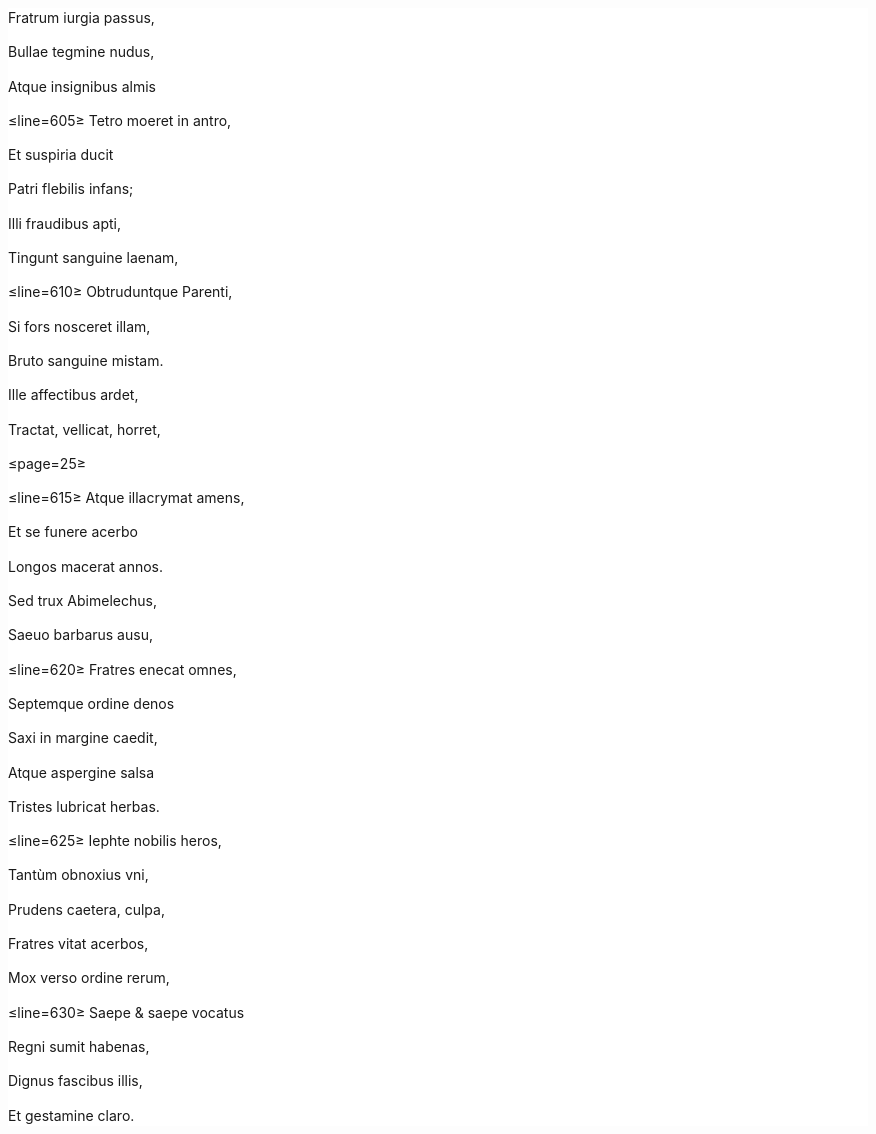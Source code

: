 Fratrum iurgia passus,

Bullae tegmine nudus,

Atque insignibus almis

≤line=605≥ Tetro moeret in antro,

Et suspiria ducit

Patri flebilis infans;

Illi fraudibus apti,

Tingunt sanguine laenam,

≤line=610≥ Obtruduntque Parenti,

Si fors nosceret illam,

Bruto sanguine mistam.

Ille affectibus ardet,

Tractat, vellicat, horret,

≤page=25≥

≤line=615≥ Atque illacrymat amens,

Et se funere acerbo

Longos macerat annos.

Sed trux Abimelechus,

Saeuo barbarus ausu,

≤line=620≥ Fratres enecat omnes,

Septemque ordine denos

Saxi in margine caedit,

Atque aspergine salsa

Tristes lubricat herbas.

≤line=625≥ Iephte nobilis heros,

Tantùm obnoxius vni,

Prudens caetera, culpa,

Fratres vitat acerbos,

Mox verso ordine rerum,

≤line=630≥ Saepe & saepe vocatus

Regni sumit habenas,

Dignus fascibus illis,

Et gestamine claro.
